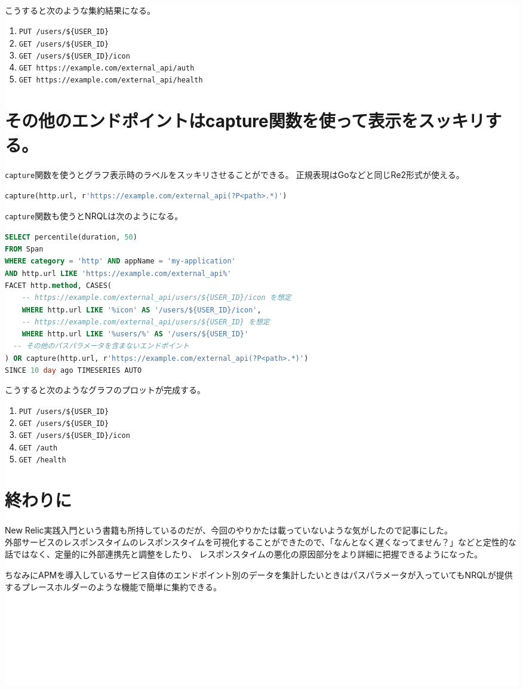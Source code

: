 こうすると次のような集約結果になる。

1. `PUT /users/${USER_ID}`
2. `GET /users/${USER_ID}`
3. `GET /users/${USER_ID}/icon`
4. `GET https://example.com/external_api/auth`
5. `GET https://example.com/external_api/health`


# その他のエンドポイントはcapture関数を使って表示をスッキリする。
`capture`関数を使うとグラフ表示時のラベルをスッキリさせることができる。
正規表現はGoなどと同じRe2形式が使える。
```sql
capture(http.url, r'https://example.com/external_api(?P<path>.*)')
```

`capture`関数も使うとNRQLは次のようになる。


```sql
SELECT percentile(duration, 50)
FROM Span
WHERE category = 'http' AND appName = 'my-application'
AND http.url LIKE 'https://example.com/external_api%'
FACET http.method, CASES(
    -- https://example.com/external_api/users/${USER_ID}/icon を想定
    WHERE http.url LIKE '%icon' AS '/users/${USER_ID}/icon', 
    -- https://example.com/external_api/users/${USER_ID} を想定
    WHERE http.url LIKE '%users/%' AS '/users/${USER_ID}'
  -- その他のパスパラメータを含まないエンドポイント
) OR capture(http.url, r'https://example.com/external_api(?P<path>.*)')
SINCE 10 day ago TIMESERIES AUTO
```


こうすると次のようなグラフのプロットが完成する。

1. `PUT /users/${USER_ID}`
2. `GET /users/${USER_ID}`
3. `GET /users/${USER_ID}/icon`
4. `GET /auth`
5. `GET /health`

# 終わりに
New Relic実践入門という書籍も所持しているのだが、今回のやりかたは載っていないような気がしたので記事にした。  
外部サービスのレスポンスタイムのレスポンスタイムを可視化することができたので、「なんとなく遅くなってません？」などと定性的な話ではなく、定量的に外部連携先と調整をしたり、
レスポンスタイムの悪化の原因部分をより詳細に把握できるようになった。

ちなみにAPMを導入しているサービス自体のエンドポイント別のデータを集計したいときはパスパラメータが入っていてもNRQLが提供するプレースホルダーのような機能で簡単に集約できる。

<div class="iframely-embed"><div class="iframely-responsive" style="height: 140px; padding-bottom: 0;"><a href="https://docs.newrelic.com/docs/data-apis/understand-data/metric-data/query-apm-metric-timeslice-data-nrql/" data-iframely-url="//iframely.net/H4sqV0s"></a></div></div><script async src="//iframely.net/embed.js" charset="utf-8"></script>
